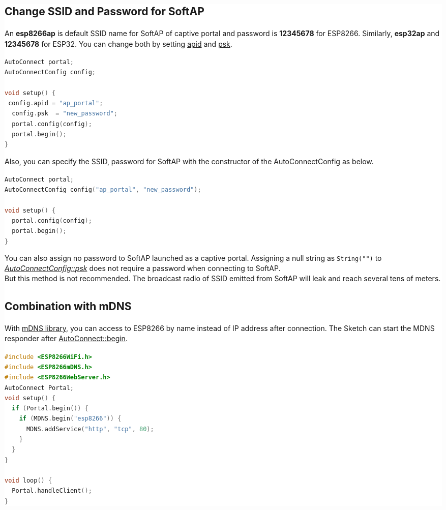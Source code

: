 ## Change SSID and Password for SoftAP

An **esp8266ap** is default SSID name for SoftAP of captive portal and password is **12345678** for ESP8266. Similarly, **esp32ap** and **12345678** for ESP32. You can change both by setting [apid](apiconfig.md#apid) and [psk](apiconfig.md#psk).

```cpp hl_lines="5 6"
AutoConnect portal;
AutoConnectConfig config;

void setup() {
 config.apid = "ap_portal";
  config.psk  = "new_password";
  portal.config(config);
  portal.begin();
}
```

Also, you can specify the SSID, password for SoftAP with the constructor of the AutoConnectConfig as below.

```cpp hl_lines="2"
AutoConnect portal;
AutoConnectConfig config("ap_portal", "new_password");

void setup() {
  portal.config(config);
  portal.begin();
}
```

You can also assign no password to SoftAP launched as a captive portal. Assigning a null string as `String("")` to [*AutoConnectConfig::psk*](apiconfig.md#psk) does not require a password when connecting to SoftAP.  
But this method is not recommended. The broadcast radio of SSID emitted from SoftAP will leak and reach several tens of meters.

## Combination with mDNS

With [mDNS library](https://github.com/esp8266/Arduino/tree/master/libraries/ESP8266mDNS), you can access to ESP8266 by name instead of IP address after connection. The Sketch can start the MDNS responder after [AutoConnect::begin](api.md#begin).

```cpp hl_lines="8 9"
#include <ESP8266WiFi.h>
#include <ESP8266mDNS.h>
#include <ESP8266WebServer.h>
AutoConnect Portal;
void setup() {
  if (Portal.begin()) {
    if (MDNS.begin("esp8266")) {
      MDNS.addService("http", "tcp", 80);
    }
  }
}

void loop() {
  Portal.handleClient();
}
```

